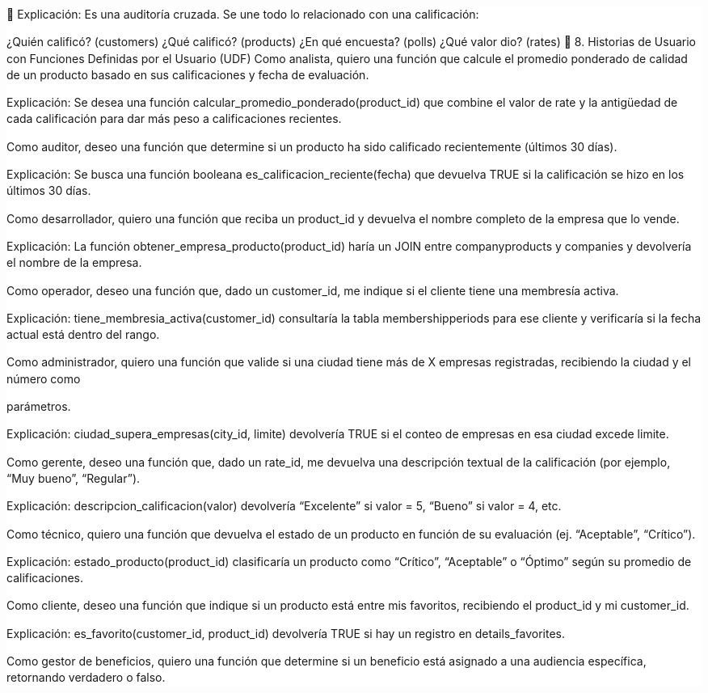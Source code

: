 🧠 Explicación: Es una auditoría cruzada. Se une todo lo relacionado con una calificación:

¿Quién calificó? (customers)
¿Qué calificó? (products)
¿En qué encuesta? (polls)
¿Qué valor dio? (rates)
🔹 8. Historias de Usuario con Funciones Definidas por el Usuario (UDF)
Como analista, quiero una función que calcule el promedio ponderado de calidad de un producto basado en sus calificaciones y fecha de evaluación.

Explicación: Se desea una función calcular_promedio_ponderado(product_id) que combine el valor de rate y la antigüedad de cada calificación para dar más peso a calificaciones recientes.

Como auditor, deseo una función que determine si un producto ha sido calificado recientemente (últimos 30 días).

Explicación: Se busca una función booleana es_calificacion_reciente(fecha) que devuelva TRUE si la calificación se hizo en los últimos 30 días.

Como desarrollador, quiero una función que reciba un product_id y devuelva el nombre completo de la empresa que lo vende.

Explicación: La función obtener_empresa_producto(product_id) haría un JOIN entre companyproducts y companies y devolvería el nombre de la empresa.

Como operador, deseo una función que, dado un customer_id, me indique si el cliente tiene una membresía activa.

Explicación: tiene_membresia_activa(customer_id) consultaría la tabla membershipperiods para ese cliente y verificaría si la fecha actual está dentro del rango.

Como administrador, quiero una función que valide si una ciudad tiene más de X empresas registradas, recibiendo la ciudad y el número como

parámetros.

Explicación: ciudad_supera_empresas(city_id, limite) devolvería TRUE si el conteo de empresas en esa ciudad excede limite.

Como gerente, deseo una función que, dado un rate_id, me devuelva una descripción textual de la calificación (por ejemplo, “Muy bueno”, “Regular”).

Explicación: descripcion_calificacion(valor) devolvería “Excelente” si valor = 5, “Bueno” si valor = 4, etc.

Como técnico, quiero una función que devuelva el estado de un producto en función de su evaluación (ej. “Aceptable”, “Crítico”).

Explicación: estado_producto(product_id) clasificaría un producto como “Crítico”, “Aceptable” o “Óptimo” según su promedio de calificaciones.

Como cliente, deseo una función que indique si un producto está entre mis favoritos, recibiendo el product_id y mi customer_id.

Explicación: es_favorito(customer_id, product_id) devolvería TRUE si hay un registro en details_favorites.

Como gestor de beneficios, quiero una función que determine si un beneficio está asignado a una audiencia específica, retornando verdadero o falso.
